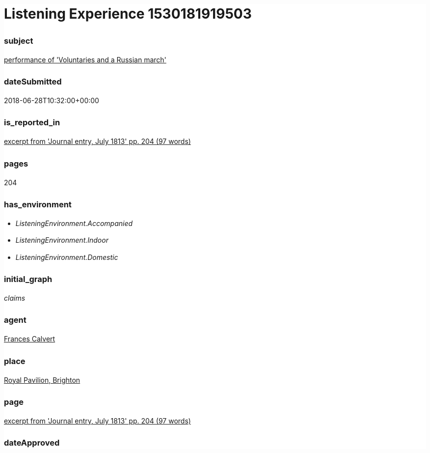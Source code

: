 # Listening Experience 1530181919503

### subject


[performance of 'Voluntaries and a Russian march'](#performance-of-'Voluntaries-and-a-Russian-march')

### dateSubmitted


2018-06-28T10:32:00+00:00

### is_reported_in


[excerpt from 'Journal entry, July 1813' pp. 204 (97 words)](#excerpt-from-'Journal-entry-July-1813'-pp.-204-(97-words))

### pages


204

### has_environment

 - *ListeningEnvironment.Accompanied*

 - *ListeningEnvironment.Indoor*

 - *ListeningEnvironment.Domestic*

### initial_graph


*claims*

### agent


[Frances Calvert](#Frances-Calvert)

### place


[Royal Pavilion, Brighton](#Royal-Pavilion-Brighton)

### page


[excerpt from 'Journal entry, July 1813' pp. 204 (97 words)](#excerpt-from-'Journal-entry-July-1813'-pp.-204-(97-words))

### dateApproved

